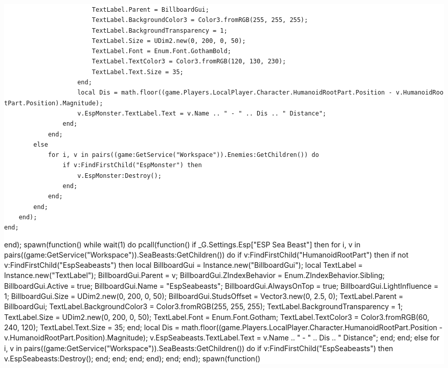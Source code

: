 							TextLabel.Parent = BillboardGui;
							TextLabel.BackgroundColor3 = Color3.fromRGB(255, 255, 255);
							TextLabel.BackgroundTransparency = 1;
							TextLabel.Size = UDim2.new(0, 200, 0, 50);
							TextLabel.Font = Enum.Font.GothamBold;
							TextLabel.TextColor3 = Color3.fromRGB(120, 130, 230);
							TextLabel.Text.Size = 35;
						end;
						local Dis = math.floor((game.Players.LocalPlayer.Character.HumanoidRootPart.Position - v.HumanoidRootPart.Position).Magnitude);
						v.EspMonster.TextLabel.Text = v.Name .. " - " .. Dis .. " Distance";
					end;
				end;
			else
				for i, v in pairs((game:GetService("Workspace")).Enemies:GetChildren()) do
					if v:FindFirstChild("EspMonster") then
						v.EspMonster:Destroy();
					end;
				end;
			end;
		end);
	end;
end);
spawn(function()
	while wait(1) do
		pcall(function()
			if _G.Settings.Esp["ESP Sea Beast"] then
				for i, v in pairs((game:GetService("Workspace")).SeaBeasts:GetChildren()) do
					if v:FindFirstChild("HumanoidRootPart") then
						if not v:FindFirstChild("EspSeabeasts") then
							local BillboardGui = Instance.new("BillboardGui");
							local TextLabel = Instance.new("TextLabel");
							BillboardGui.Parent = v;
							BillboardGui.ZIndexBehavior = Enum.ZIndexBehavior.Sibling;
							BillboardGui.Active = true;
							BillboardGui.Name = "EspSeabeasts";
							BillboardGui.AlwaysOnTop = true;
							BillboardGui.LightInfluence = 1;
							BillboardGui.Size = UDim2.new(0, 200, 0, 50);
							BillboardGui.StudsOffset = Vector3.new(0, 2.5, 0);
							TextLabel.Parent = BillboardGui;
							TextLabel.BackgroundColor3 = Color3.fromRGB(255, 255, 255);
							TextLabel.BackgroundTransparency = 1;
							TextLabel.Size = UDim2.new(0, 200, 0, 50);
							TextLabel.Font = Enum.Font.Gotham;
							TextLabel.TextColor3 = Color3.fromRGB(60, 240, 120);
							TextLabel.Text.Size = 35;
						end;
						local Dis = math.floor((game.Players.LocalPlayer.Character.HumanoidRootPart.Position - v.HumanoidRootPart.Position).Magnitude);
						v.EspSeabeasts.TextLabel.Text = v.Name .. " - " .. Dis .. " Distance";
					end;
				end;
			else
				for i, v in pairs((game:GetService("Workspace")).SeaBeasts:GetChildren()) do
					if v:FindFirstChild("EspSeabeasts") then
						v.EspSeabeasts:Destroy();
					end;
				end;
			end;
		end);
	end;
end);
spawn(function()